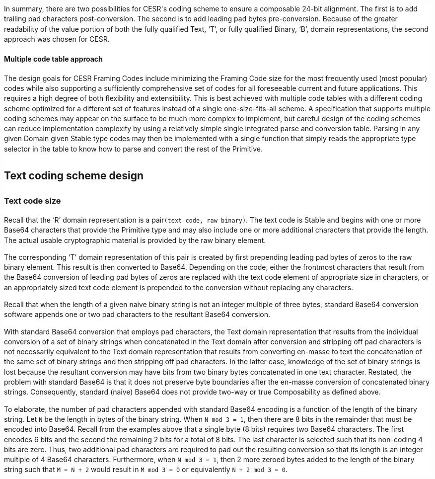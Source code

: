 In summary, there are two possibilities for CESR's coding scheme to ensure a composable 24-bit alignment. The first is to add trailing pad characters post-conversion. The second is to add leading pad bytes pre-conversion. Because of the greater readability of the value portion of both the fully qualified Text, ‘T’, or fully qualified Binary, ‘B’, domain representations, the second approach was chosen for CESR.

#### Multiple code table approach

The design goals for CESR Framing Codes include minimizing the Framing Code size for the most frequently used (most popular) codes while also supporting a sufficiently comprehensive set of codes for all foreseeable current and future applications. This requires a high degree of both flexibility and extensibility. This is best achieved with multiple code tables with a different coding scheme optimized for a different set of features instead of a single one-size-fits-all scheme. A specification that supports multiple coding schemes may appear on the surface to be much more complex to implement, but careful design of the coding schemes can reduce implementation complexity by using a relatively simple single integrated parse and conversion table. Parsing in any given Domain given Stable type codes may then be implemented with a single function that simply reads the appropriate type selector in the table to know how to parse and convert the rest of the Primitive.

## Text coding scheme design 

### Text code size

Recall that the ‘R’ domain representation is a pair`(text code, raw binary)`. The text code is Stable and begins with one or more Base64 characters that provide the Primitive type and may also include one or more additional characters that provide the length. The actual usable cryptographic material is provided by the raw binary element.

The corresponding ‘T’ domain representation of this pair is created by first prepending leading pad bytes of zeros to the raw binary element. This result is then converted to Base64. Depending on the code, either the frontmost characters that result from the Base64 conversion of leading pad bytes of zeros are replaced with the text code element of appropriate size in characters, or an appropriately sized text code element is prepended to the conversion without replacing any characters.

Recall that when the length of a given naive binary string is not an integer multiple of three bytes, standard Base64 conversion software appends one or two pad characters to the resultant Base64 conversion.

With standard Base64 conversion that employs pad characters, the Text domain representation that results from the individual conversion of a set of binary strings when concatenated in the Text domain after conversion and stripping off pad characters is not necessarily equivalent to the Text domain representation that results from converting en-masse to text the concatenation of the same set of binary strings and then stripping off pad characters. In the latter case, knowledge of the set of binary strings is lost because the resultant conversion may have bits from two binary bytes concatenated in one text character. Restated, the problem with standard Base64 is that it does not preserve byte boundaries after the en-masse conversion of concatenated binary strings. Consequently, standard (naive) Base64 does not provide two-way or true Composability as defined above.

To elaborate, the number of pad characters appended with standard Base64 encoding is a function of the length of the binary string. Let `N` be the length in bytes of the binary string. When `N mod 3 = 1`, then there are 8 bits in the remainder that must be encoded into Base64. Recall from the examples above that a single byte (8 bits) requires two Base64 characters. The first encodes 6 bits and the second the remaining 2 bits for a total of 8 bits. The last character is selected such that its non-coding 4 bits are zero. Thus, two additional pad characters are required to pad out the resulting conversion so that its length is an integer multiple of 4 Base64 characters. Furthermore, when `N mod 3 = 1`, then 2 more zeroed bytes added to the length of the binary string such that `M = N + 2` would result in `M mod 3 = 0` or equivalently `N + 2 mod 3 = 0`.
